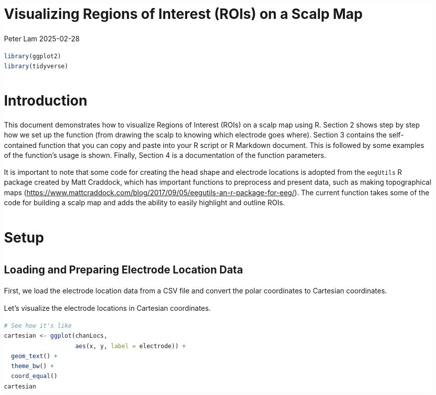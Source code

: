 Visualizing Regions of Interest (ROIs) on a Scalp Map
================
Peter Lam
2025-02-28

``` r
library(ggplot2)
library(tidyverse)
```

# Introduction

This document demonstrates how to visualize Regions of Interest (ROIs)
on a scalp map using R. Section 2 shows step by step how we set up the
function (from drawing the scalp to knowing which electrode goes where).
Section 3 contains the self-contained function that you can copy and
paste into your R script or R Markdown document. This is followed by
some examples of the function’s usage is shown. Finally, Section 4 is a
documentation of the function parameters.

It is important to note that some code for creating the head shape and
electrode locations is adopted from the `eegUtils` R package created by
Matt Craddock, which has important functions to preprocess and present
data, such as making topographical maps
(<https://www.mattcraddock.com/blog/2017/09/05/eegutils-an-r-package-for-eeg/>).
The current function takes some of the code for building a scalp map and
adds the ability to easily highlight and outline ROIs.

# Setup

## Loading and Preparing Electrode Location Data

First, we load the electrode location data from a CSV file and convert
the polar coordinates to Cartesian coordinates.

Let’s visualize the electrode locations in Cartesian coordinates.

``` r
# See how it's like
cartesian <- ggplot(chanLocs,
                    aes(x, y, label = electrode)) +
  geom_text() +
  theme_bw() +
  coord_equal()
cartesian
```
